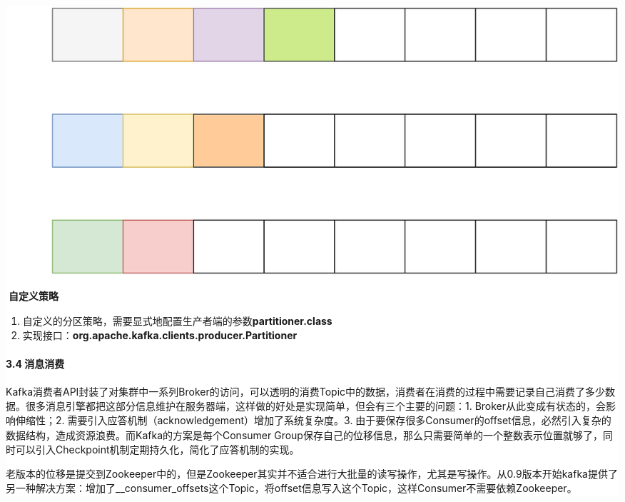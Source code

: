    ![drawio (10)](Kafka.assets/drawio(10).svg)

​        **自定义策略**

1. 自定义的分区策略，需要显式地配置生产者端的参数**partitioner.class**
2. 实现接口：**org.apache.kafka.clients.producer.Partitioner**

#### 3.4 消息消费

​       Kafka消费者API封装了对集群中一系列Broker的访问，可以透明的消费Topic中的数据，消费者在消费的过程中需要记录自己消费了多少数据。很多消息引擎都把这部分信息维护在服务器端，这样做的好处是实现简单，但会有三个主要的问题：1. Broker从此变成有状态的，会影响伸缩性；2. 需要引入应答机制（acknowledgement）增加了系统复杂度。3. 由于要保存很多Consumer的offset信息，必然引入复杂的数据结构，造成资源浪费。而Kafka的方案是每个Consumer Group保存自己的位移信息，那么只需要简单的一个整数表示位置就够了，同时可以引入Checkpoint机制定期持久化，简化了应答机制的实现。

​       老版本的位移是提交到Zookeeper中的，但是Zookeeper其实并不适合进行大批量的读写操作，尤其是写操作。从0.9版本开始kafka提供了另一种解决方案：增加了__consumer_offsets这个Topic，将offset信息写入这个Topic，这样Consumer不需要依赖Zookeeper。
